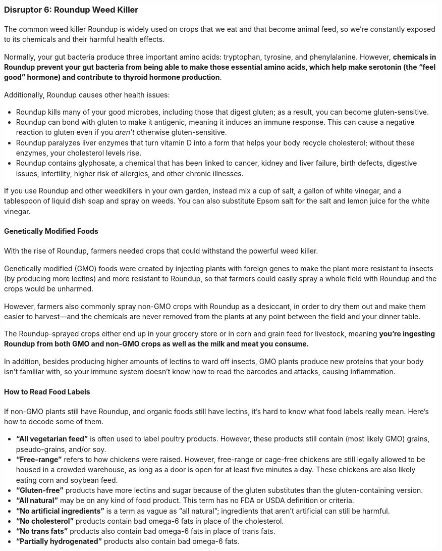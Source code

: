 

### Disruptor 6: Roundup Weed Killer

The common weed killer Roundup is widely used on crops that we eat and that become animal feed, so we’re constantly exposed to its chemicals and their harmful health effects.

Normally, your gut bacteria produce three important amino acids: tryptophan, tyrosine, and phenylalanine. However, **chemicals in Roundup prevent your gut bacteria from being able to make those essential amino acids, which help make serotonin (the “feel good” hormone) and contribute to thyroid hormone production**.

Additionally, Roundup causes other health issues:

  * Roundup kills many of your good microbes, including those that digest gluten; as a result, you can become gluten-sensitive. 
  * Roundup can bond with gluten to make it antigenic, meaning it induces an immune response. This can cause a negative reaction to gluten even if you _aren’t_ otherwise gluten-sensitive. 
  * Roundup paralyzes liver enzymes that turn vitamin D into a form that helps your body recycle cholesterol; without these enzymes, your cholesterol levels rise. 
  * Roundup contains glyphosate, a chemical that has been linked to cancer, kidney and liver failure, birth defects, digestive issues, infertility, higher risk of allergies, and other chronic illnesses. 



If you use Roundup and other weedkillers in your own garden, instead mix a cup of salt, a gallon of white vinegar, and a tablespoon of liquid dish soap and spray on weeds. You can also substitute Epsom salt for the salt and lemon juice for the white vinegar.

#### Genetically Modified Foods

With the rise of Roundup, farmers needed crops that could withstand the powerful weed killer.

Genetically modified (GMO) foods were created by injecting plants with foreign genes to make the plant more resistant to insects (by producing more lectins) and more resistant to Roundup, so that farmers could easily spray a whole field with Roundup and the crops would be unharmed.

However, farmers also commonly spray non-GMO crops with Roundup as a desiccant, in order to dry them out and make them easier to harvest—and the chemicals are never removed from the plants at any point between the field and your dinner table.

The Roundup-sprayed crops either end up in your grocery store or in corn and grain feed for livestock, meaning **you’re ingesting Roundup from both GMO and non-GMO crops as well as the milk and meat you consume.**

In addition, besides producing higher amounts of lectins to ward off insects, GMO plants produce new proteins that your body isn’t familiar with, so your immune system doesn’t know how to read the barcodes and attacks, causing inflammation.

#### How to Read Food Labels

If non-GMO plants still have Roundup, and organic foods still have lectins, it’s hard to know what food labels really mean. Here’s how to decode some of them.

  * **“All vegetarian feed”** is often used to label poultry products. However, these products still contain (most likely GMO) grains, pseudo-grains, and/or soy. 
  * **“Free-range”** refers to how chickens were raised. However, free-range or cage-free chickens are still legally allowed to be housed in a crowded warehouse, as long as a door is open for at least five minutes a day. These chickens are also likely eating corn and soybean feed. 
  * **“Gluten-free”** products have more lectins and sugar because of the gluten substitutes than the gluten-containing version. 
  * **“All natural”** may be on any kind of food product. This term has no FDA or USDA definition or criteria.
  * **“No artificial ingredients”** is a term as vague as “all natural”; ingredients that aren’t artificial can still be harmful. 
  * **“No cholesterol”** products contain bad omega-6 fats in place of the cholesterol. 
  * **“No trans fats”** products also contain bad omega-6 fats in place of trans fats. 
  * **“Partially hydrogenated”** products also contain bad omega-6 fats. 